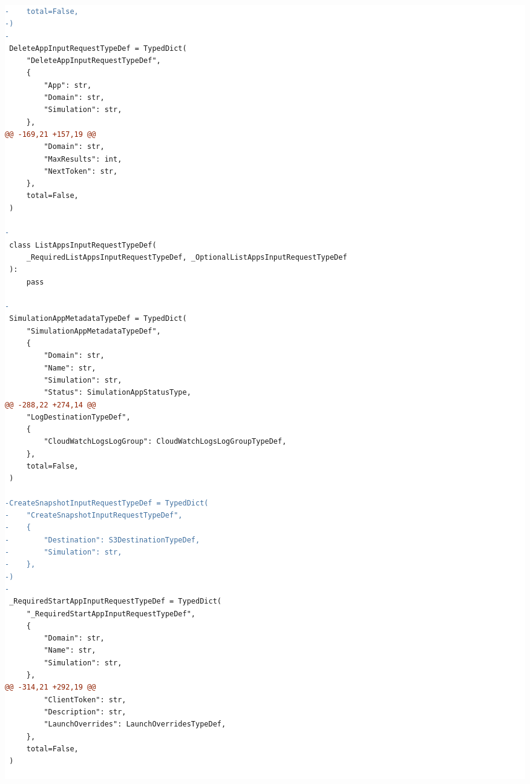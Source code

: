 ```diff
-    total=False,
-)
-
 DeleteAppInputRequestTypeDef = TypedDict(
     "DeleteAppInputRequestTypeDef",
     {
         "App": str,
         "Domain": str,
         "Simulation": str,
     },
@@ -169,21 +157,19 @@
         "Domain": str,
         "MaxResults": int,
         "NextToken": str,
     },
     total=False,
 )
 
-
 class ListAppsInputRequestTypeDef(
     _RequiredListAppsInputRequestTypeDef, _OptionalListAppsInputRequestTypeDef
 ):
     pass
 
-
 SimulationAppMetadataTypeDef = TypedDict(
     "SimulationAppMetadataTypeDef",
     {
         "Domain": str,
         "Name": str,
         "Simulation": str,
         "Status": SimulationAppStatusType,
@@ -288,22 +274,14 @@
     "LogDestinationTypeDef",
     {
         "CloudWatchLogsLogGroup": CloudWatchLogsLogGroupTypeDef,
     },
     total=False,
 )
 
-CreateSnapshotInputRequestTypeDef = TypedDict(
-    "CreateSnapshotInputRequestTypeDef",
-    {
-        "Destination": S3DestinationTypeDef,
-        "Simulation": str,
-    },
-)
-
 _RequiredStartAppInputRequestTypeDef = TypedDict(
     "_RequiredStartAppInputRequestTypeDef",
     {
         "Domain": str,
         "Name": str,
         "Simulation": str,
     },
@@ -314,21 +292,19 @@
         "ClientToken": str,
         "Description": str,
         "LaunchOverrides": LaunchOverridesTypeDef,
     },
     total=False,
 )
 
```